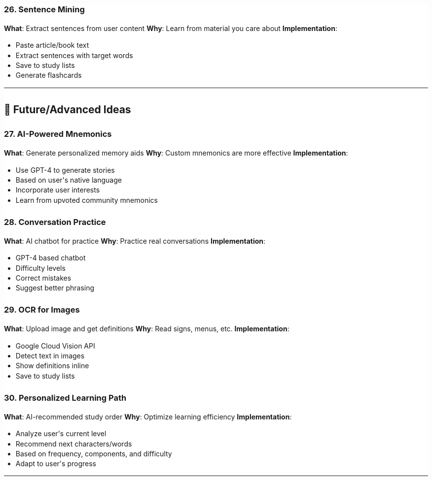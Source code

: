 ### 26. **Sentence Mining**
**What**: Extract sentences from user content
**Why**: Learn from material you care about
**Implementation**:
- Paste article/book text
- Extract sentences with target words
- Save to study lists
- Generate flashcards

---

## 🔮 Future/Advanced Ideas

### 27. **AI-Powered Mnemonics**
**What**: Generate personalized memory aids
**Why**: Custom mnemonics are more effective
**Implementation**:
- Use GPT-4 to generate stories
- Based on user's native language
- Incorporate user interests
- Learn from upvoted community mnemonics

### 28. **Conversation Practice**
**What**: AI chatbot for practice
**Why**: Practice real conversations
**Implementation**:
- GPT-4 based chatbot
- Difficulty levels
- Correct mistakes
- Suggest better phrasing

### 29. **OCR for Images**
**What**: Upload image and get definitions
**Why**: Read signs, menus, etc.
**Implementation**:
- Google Cloud Vision API
- Detect text in images
- Show definitions inline
- Save to study lists

### 30. **Personalized Learning Path**
**What**: AI-recommended study order
**Why**: Optimize learning efficiency
**Implementation**:
- Analyze user's current level
- Recommend next characters/words
- Based on frequency, components, and difficulty
- Adapt to user's progress

---